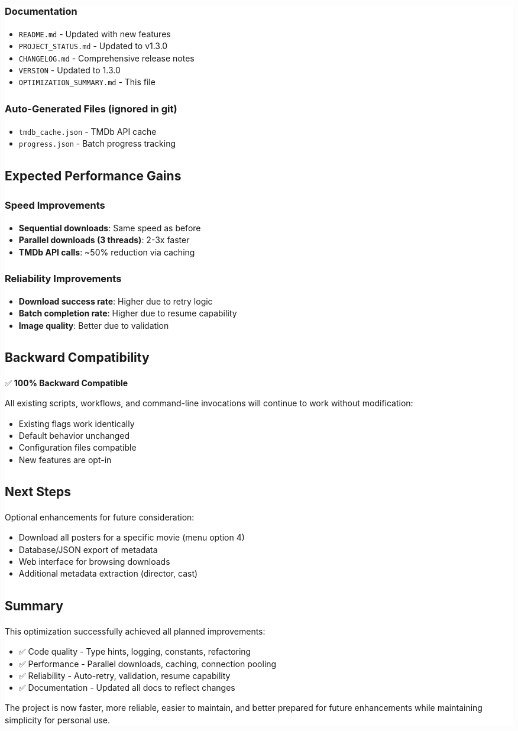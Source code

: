 ### Documentation
- `README.md` - Updated with new features
- `PROJECT_STATUS.md` - Updated to v1.3.0
- `CHANGELOG.md` - Comprehensive release notes
- `VERSION` - Updated to 1.3.0
- `OPTIMIZATION_SUMMARY.md` - This file

### Auto-Generated Files (ignored in git)
- `tmdb_cache.json` - TMDb API cache
- `progress.json` - Batch progress tracking

## Expected Performance Gains

### Speed Improvements
- **Sequential downloads**: Same speed as before
- **Parallel downloads (3 threads)**: 2-3x faster
- **TMDb API calls**: ~50% reduction via caching

### Reliability Improvements
- **Download success rate**: Higher due to retry logic
- **Batch completion rate**: Higher due to resume capability
- **Image quality**: Better due to validation

## Backward Compatibility

✅ **100% Backward Compatible**

All existing scripts, workflows, and command-line invocations will continue to work without modification:
- Existing flags work identically
- Default behavior unchanged
- Configuration files compatible
- New features are opt-in

## Next Steps

Optional enhancements for future consideration:
- Download all posters for a specific movie (menu option 4)
- Database/JSON export of metadata
- Web interface for browsing downloads
- Additional metadata extraction (director, cast)

## Summary

This optimization successfully achieved all planned improvements:
- ✅ Code quality - Type hints, logging, constants, refactoring
- ✅ Performance - Parallel downloads, caching, connection pooling
- ✅ Reliability - Auto-retry, validation, resume capability
- ✅ Documentation - Updated all docs to reflect changes

The project is now faster, more reliable, easier to maintain, and better prepared for future enhancements while maintaining simplicity for personal use.

